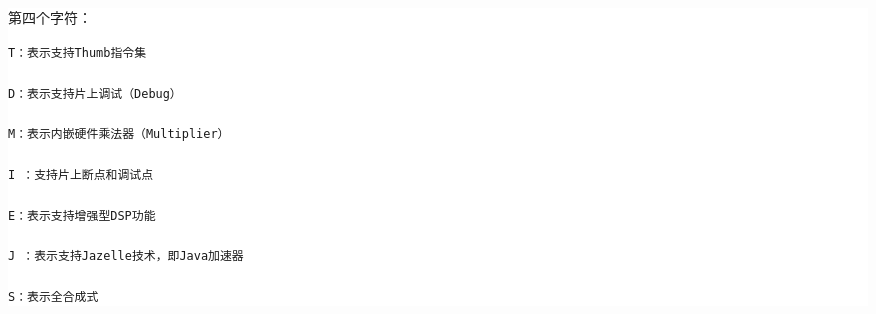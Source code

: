 第四个字符：

```text
T：表示支持Thumb指令集

D：表示支持片上调试（Debug）

M：表示内嵌硬件乘法器（Multiplier）

I ：支持片上断点和调试点

E：表示支持增强型DSP功能

J ：表示支持Jazelle技术，即Java加速器

S：表示全合成式
```
